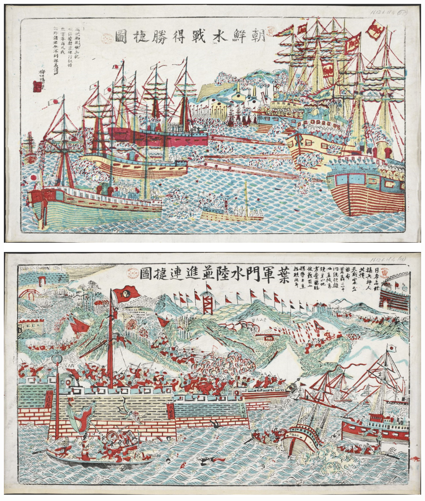 ![](images/btnews/0301_0400/0355/media/image5.png)

![](images/btnews/0301_0400/0355/media/image6.png)
